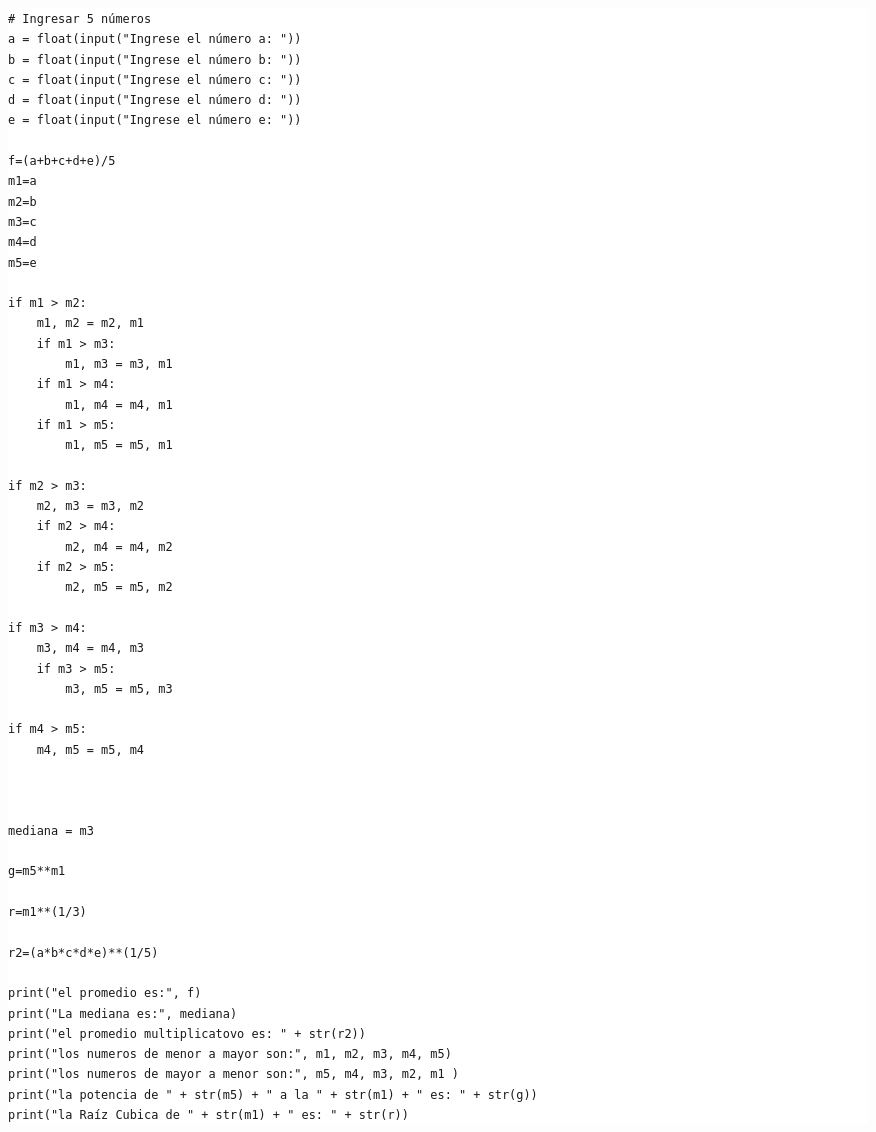```
# Ingresar 5 números
a = float(input("Ingrese el número a: "))
b = float(input("Ingrese el número b: "))
c = float(input("Ingrese el número c: "))
d = float(input("Ingrese el número d: "))
e = float(input("Ingrese el número e: "))

f=(a+b+c+d+e)/5
m1=a
m2=b
m3=c
m4=d
m5=e

if m1 > m2:
    m1, m2 = m2, m1
    if m1 > m3:
        m1, m3 = m3, m1
    if m1 > m4:
        m1, m4 = m4, m1
    if m1 > m5:
        m1, m5 = m5, m1

if m2 > m3:
    m2, m3 = m3, m2
    if m2 > m4:
        m2, m4 = m4, m2
    if m2 > m5:
        m2, m5 = m5, m2

if m3 > m4:
    m3, m4 = m4, m3
    if m3 > m5:
        m3, m5 = m5, m3

if m4 > m5:
    m4, m5 = m5, m4

    

mediana = m3  

g=m5**m1

r=m1**(1/3)

r2=(a*b*c*d*e)**(1/5)

print("el promedio es:", f)
print("La mediana es:", mediana)
print("el promedio multiplicatovo es: " + str(r2))
print("los numeros de menor a mayor son:", m1, m2, m3, m4, m5)
print("los numeros de mayor a menor son:", m5, m4, m3, m2, m1 )
print("la potencia de " + str(m5) + " a la " + str(m1) + " es: " + str(g))
print("la Raíz Cubica de " + str(m1) + " es: " + str(r))
```

